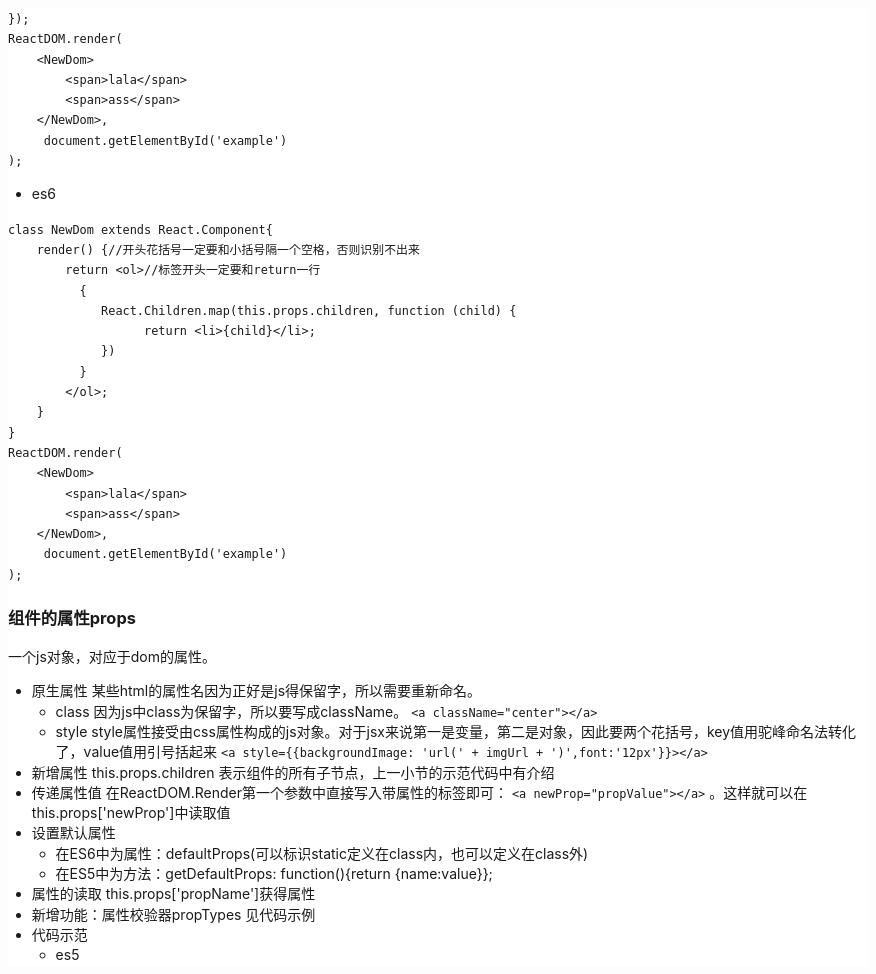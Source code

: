 ```
});
ReactDOM.render(
    <NewDom>
        <span>lala</span>
        <span>ass</span>
    </NewDom>,
     document.getElementById('example')
);
```
* es6

```
class NewDom extends React.Component{
    render() {//开头花括号一定要和小括号隔一个空格，否则识别不出来
        return <ol>//标签开头一定要和return一行
          {
             React.Children.map(this.props.children, function (child) {
                   return <li>{child}</li>;
             })
          }
        </ol>;
    }
}
ReactDOM.render(
    <NewDom>
        <span>lala</span>
        <span>ass</span>
    </NewDom>,
     document.getElementById('example')
);
```
###  组件的属性props
一个js对象，对应于dom的属性。
* 原生属性
某些html的属性名因为正好是js得保留字，所以需要重新命名。
	* class
    因为js中class为保留字，所以要写成className。
    `<a className="center"></a>`
	* style
	style属性接受由css属性构成的js对象。对于jsx来说第一是变量，第二是对象，因此要两个花括号，key值用驼峰命名法转化了，value值用引号括起来
	`<a style={{backgroundImage: 'url(' + imgUrl + ')',font:'12px'}}></a>`
* 新增属性
  this.props.children  表示组件的所有子节点，上一小节的示范代码中有介绍
* 传递属性值
  在ReactDOM.Render第一个参数中直接写入带属性的标签即可： `<a newProp="propValue"></a>` 。这样就可以在this.props['newProp']中读取值
* 设置默认属性
  * 在ES6中为属性：defaultProps(可以标识static定义在class内，也可以定义在class外)
  * 在ES5中为方法：getDefaultProps: function(){return {name:value}};
* 属性的读取
    this.props['propName']获得属性
* 新增功能：属性校验器propTypes
见代码示例
* 代码示范
  * es5

